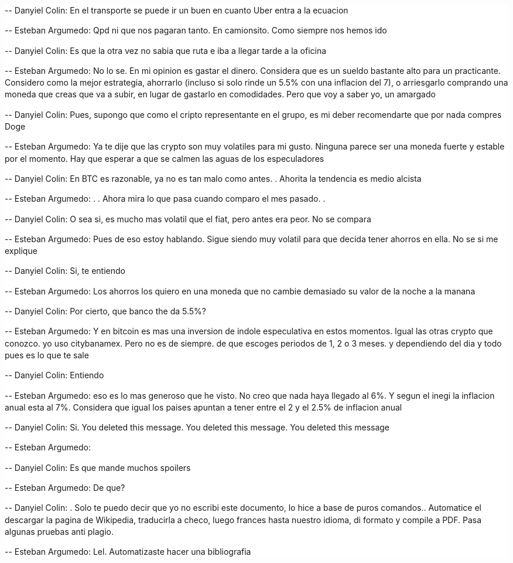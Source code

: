 -- Danyiel Colin: En el transporte se puede ir un buen en cuanto Uber entra a la ecuacion

-- Esteban Argumedo: Qpd ni que nos pagaran tanto. En camionsito. Como siempre nos hemos ido

-- Danyiel Colin: Es que la otra vez no sabia que ruta e iba a llegar tarde a la oficina

-- Esteban Argumedo: No lo se. En mi opinion es gastar el dinero. Considera que es un sueldo
bastante alto para un practicante. Considero como la mejor estrategia, ahorrarlo (incluso si solo
rinde un 5.5% con una inflacion del 7), o arriesgarlo comprando una moneda que creas que va a subir,
en lugar de gastarlo en comodidades. Pero que voy a saber yo, un amargado

-- Danyiel Colin: Pues, supongo que como el cripto representante en el grupo, es mi deber
recomendarte que por nada compres Doge

-- Esteban Argumedo: Ya te dije que las crypto son muy volatiles para mi gusto. Ninguna parece ser
una moneda fuerte y estable por el momento. Hay que esperar a que se calmen las aguas de los
especuladores

-- Danyiel Colin: En BTC es razonable, ya no es tan malo como antes. <Media omitted>. Ahorita la
tendencia es medio alcista

-- Esteban Argumedo: <Media omitted>. <Media omitted>. Ahora mira lo que pasa cuando comparo el mes
pasado. <Media omitted>. <Media omitted>

-- Danyiel Colin: O sea si, es mucho mas volatil que el fiat, pero antes era peor. No se compara

-- Esteban Argumedo: Pues de eso estoy hablando. Sigue siendo muy volatil para que decida tener
ahorros en ella. No se si me explique

-- Danyiel Colin: Si, te entiendo

-- Esteban Argumedo: Los ahorros los quiero en una moneda que no cambie demasiado su valor de la
noche a la manana

-- Danyiel Colin: Por cierto, que banco the da 5.5%?

-- Esteban Argumedo: Y en bitcoin es mas una inversion de indole especulativa en estos momentos.
Igual las otras crypto que conozco. yo uso citybanamex. Pero no es de siempre. de que escoges
periodos de 1, 2 o 3 meses. y dependiendo del dia y todo pues es lo que te sale

-- Danyiel Colin: Entiendo

-- Esteban Argumedo: eso es lo mas generoso que he visto. No creo que nada haya llegado al 6%. Y
segun el inegi la inflacion anual esta al 7%. Considera que igual los paises apuntan a tener entre
el 2 y el 2.5% de inflacion anual

-- Danyiel Colin: Si. You deleted this message. You deleted this message. You deleted this message

-- Esteban Argumedo: <Media omitted>

-- Danyiel Colin: Es que mande muchos spoilers

-- Esteban Argumedo: De que?

-- Danyiel Colin: <Media omitted>. Solo te puedo decir que yo no escribi este documento, lo hice a
base de puros comandos.. Automatice el descargar la pagina de Wikipedia, traducirla a checo, luego
frances hasta nuestro idioma, di formato y compile a PDF. Pasa algunas pruebas anti plagio.

-- Esteban Argumedo: Lel. Automatizaste hacer una bibliografia
